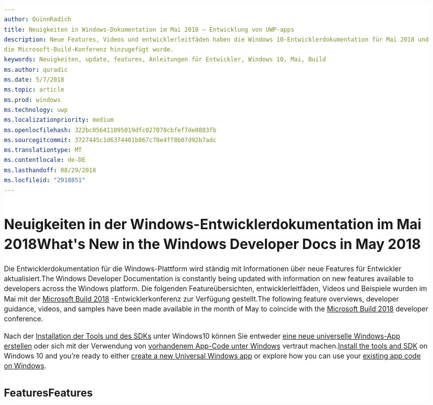 ```yaml
---
author: QuinnRadich
title: Neuigkeiten in Windows-Dokumentation im Mai 2018 – Entwicklung von UWP-apps
description: Neue Features, Videos und entwicklerleitfäden haben die Windows 10-Entwicklerdokumentation für Mai 2018 und die Microsoft-Build-Konferenz hinzugefügt wurde.
keywords: Neuigkeiten, update, features, Anleitungen für Entwickler, Windows 10, Mai, Build
ms.author: quradic
ms.date: 5/7/2018
ms.topic: article
ms.prod: windows
ms.technology: uwp
ms.localizationpriority: medium
ms.openlocfilehash: 322bc056411095019dfc027078cbfef7de0883fb
ms.sourcegitcommit: 3727445c1d6374401b867c78e4ff8b07d92b7adc
ms.translationtype: MT
ms.contentlocale: de-DE
ms.lasthandoff: 08/29/2018
ms.locfileid: "2918851"
---
```

# <a name="whats-new-in-the-windows-developer-docs-in-may-2018"></a><span data-ttu-id="2c5e6-104">Neuigkeiten in der Windows-Entwicklerdokumentation im Mai 2018</span><span class="sxs-lookup"><span data-stu-id="2c5e6-104">What's New in the Windows Developer Docs in May 2018</span></span>

<span data-ttu-id="2c5e6-105">Die Entwicklerdokumentation für die Windows-Plattform wird ständig mit Informationen über neue Features für Entwickler aktualisiert.</span><span class="sxs-lookup"><span data-stu-id="2c5e6-105">The Windows Developer Documentation is constantly being updated with information on new features available to developers across the Windows platform.</span></span> <span data-ttu-id="2c5e6-106">Die folgenden Featureübersichten, entwicklerleitfäden, Videos und Beispiele wurden im Mai mit der [Microsoft Build 2018](https://www.microsoft.com/build) -Entwicklerkonferenz zur Verfügung gestellt.</span><span class="sxs-lookup"><span data-stu-id="2c5e6-106">The following feature overviews, developer guidance, videos, and samples have been made available in the month of May to coincide with the [Microsoft Build 2018](https://www.microsoft.com/build) developer conference.</span></span>

<span data-ttu-id="2c5e6-107">Nach der [Installation der Tools und des SDKs](http://go.microsoft.com/fwlink/?LinkId=821431) unter Windows10 können Sie entweder [eine neue universelle Windows-App erstellen](../get-started/create-uwp-apps.md) oder sich mit der Verwendung von [vorhandenem App-Code unter Windows](../porting/index.md) vertraut machen.</span><span class="sxs-lookup"><span data-stu-id="2c5e6-107">[Install the tools and SDK](http://go.microsoft.com/fwlink/?LinkId=821431) on Windows 10 and you’re ready to either [create a new Universal Windows app](../get-started/create-uwp-apps.md) or explore how you can use your [existing app code on Windows](../porting/index.md).</span></span>

## <a name="features"></a><span data-ttu-id="2c5e6-108">Features</span><span class="sxs-lookup"><span data-stu-id="2c5e6-108">Features</span></span>

